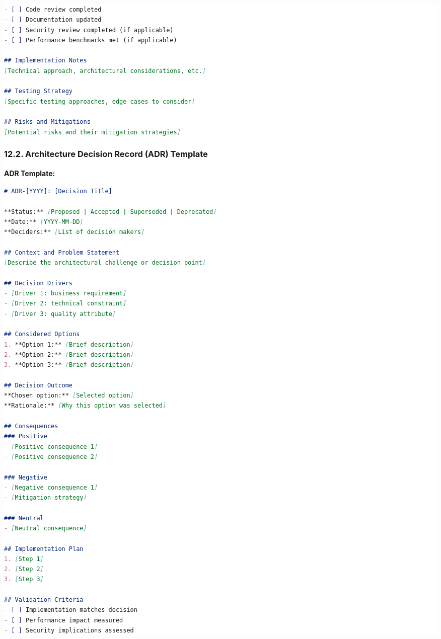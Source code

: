 ```markdown
- [ ] Code review completed
- [ ] Documentation updated
- [ ] Security review completed (if applicable)
- [ ] Performance benchmarks met (if applicable)

## Implementation Notes
[Technical approach, architectural considerations, etc.]

## Testing Strategy
[Specific testing approaches, edge cases to consider]

## Risks and Mitigations
[Potential risks and their mitigation strategies]
```

### 12.2. Architecture Decision Record (ADR) Template

**ADR Template:**
```markdown
# ADR-[YYYY]: [Decision Title]

**Status:** [Proposed | Accepted | Superseded | Deprecated]
**Date:** [YYYY-MM-DD]
**Deciders:** [List of decision makers]

## Context and Problem Statement
[Describe the architectural challenge or decision point]

## Decision Drivers
- [Driver 1: business requirement]
- [Driver 2: technical constraint]  
- [Driver 3: quality attribute]

## Considered Options
1. **Option 1:** [Brief description]
2. **Option 2:** [Brief description]
3. **Option 3:** [Brief description]

## Decision Outcome
**Chosen option:** [Selected option]
**Rationale:** [Why this option was selected]

## Consequences
### Positive
- [Positive consequence 1]
- [Positive consequence 2]

### Negative
- [Negative consequence 1]
- [Mitigation strategy]

### Neutral
- [Neutral consequence]

## Implementation Plan
1. [Step 1]
2. [Step 2]
3. [Step 3]

## Validation Criteria
- [ ] Implementation matches decision
- [ ] Performance impact measured
- [ ] Security implications assessed
```